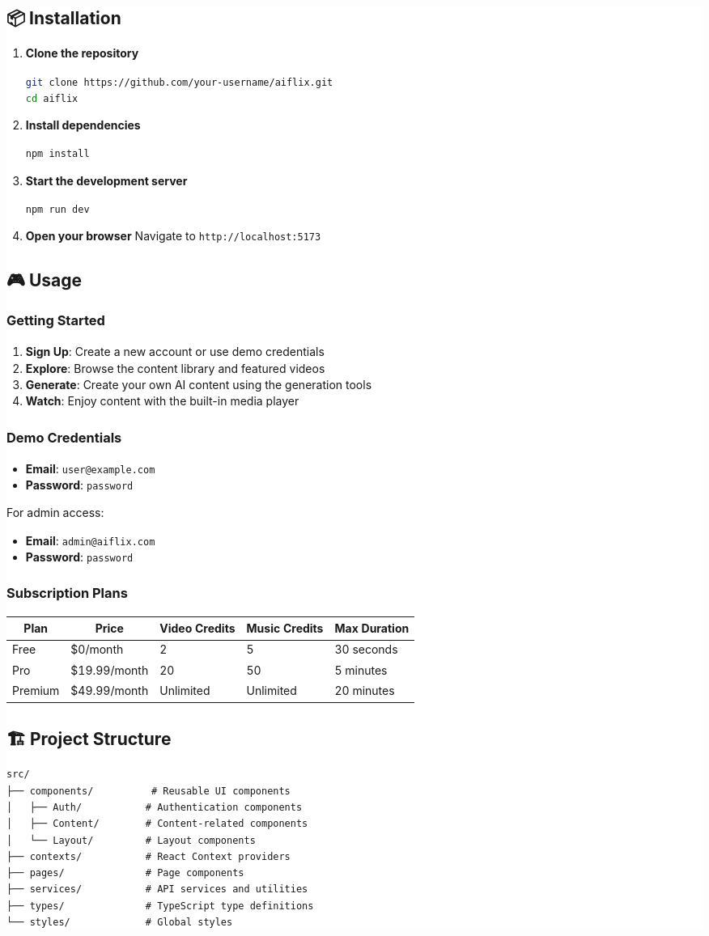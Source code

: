 ## 📦 Installation

1. **Clone the repository**
   ```bash
   git clone https://github.com/your-username/aiflix.git
   cd aiflix
   ```

2. **Install dependencies**
   ```bash
   npm install
   ```

3. **Start the development server**
   ```bash
   npm run dev
   ```

4. **Open your browser**
   Navigate to `http://localhost:5173`

## 🎮 Usage

### Getting Started
1. **Sign Up**: Create a new account or use demo credentials
2. **Explore**: Browse the content library and featured videos
3. **Generate**: Create your own AI content using the generation tools
4. **Watch**: Enjoy content with the built-in media player

### Demo Credentials
- **Email**: `user@example.com`
- **Password**: `password`

For admin access:
- **Email**: `admin@aiflix.com`
- **Password**: `password`

### Subscription Plans

| Plan | Price | Video Credits | Music Credits | Max Duration |
|------|-------|---------------|---------------|--------------|
| Free | $0/month | 2 | 5 | 30 seconds |
| Pro | $19.99/month | 20 | 50 | 5 minutes |
| Premium | $49.99/month | Unlimited | Unlimited | 20 minutes |

## 🏗️ Project Structure

```
src/
├── components/          # Reusable UI components
│   ├── Auth/           # Authentication components
│   ├── Content/        # Content-related components
│   └── Layout/         # Layout components
├── contexts/           # React Context providers
├── pages/              # Page components
├── services/           # API services and utilities
├── types/              # TypeScript type definitions
└── styles/             # Global styles
```
